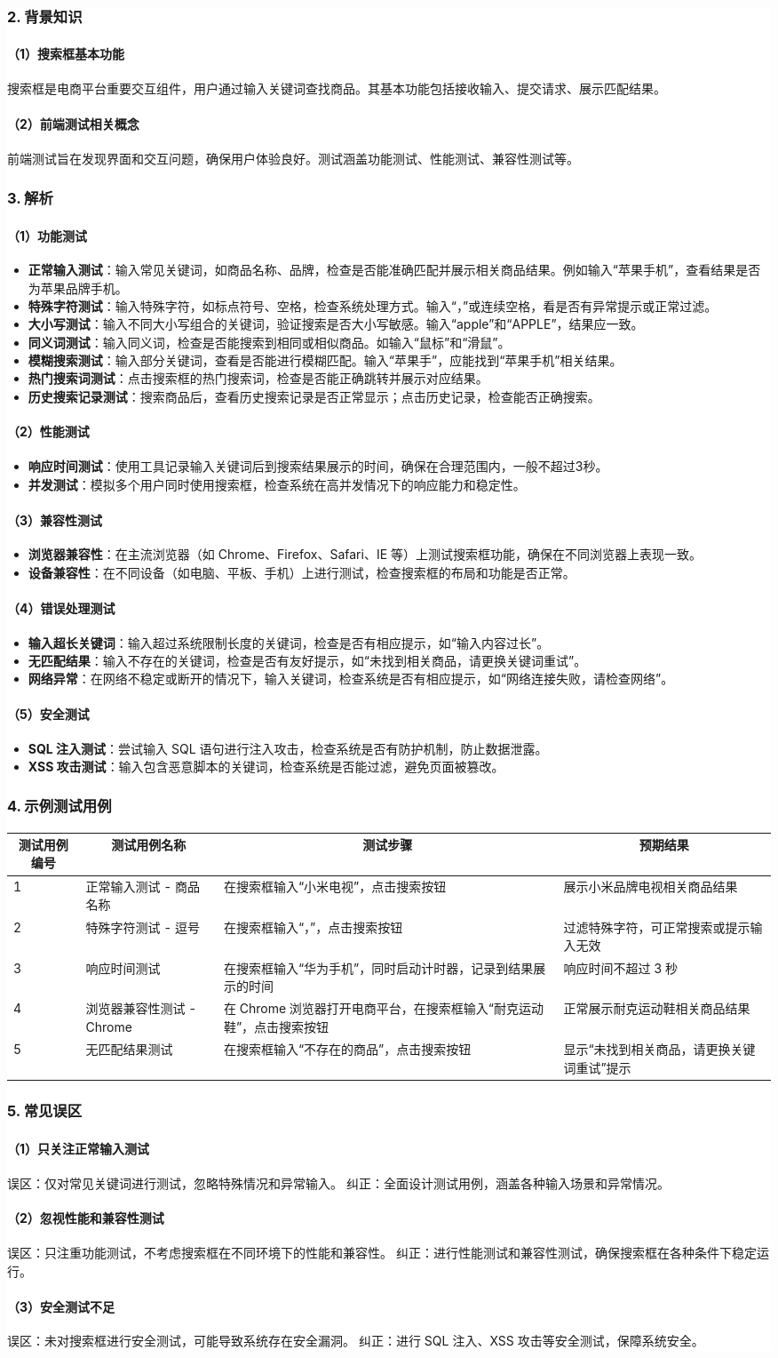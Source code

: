 ### 2. 背景知识
#### （1）搜索框基本功能
搜索框是电商平台重要交互组件，用户通过输入关键词查找商品。其基本功能包括接收输入、提交请求、展示匹配结果。
#### （2）前端测试相关概念
前端测试旨在发现界面和交互问题，确保用户体验良好。测试涵盖功能测试、性能测试、兼容性测试等。

### 3. 解析
#### （1）功能测试
- **正常输入测试**：输入常见关键词，如商品名称、品牌，检查是否能准确匹配并展示相关商品结果。例如输入“苹果手机”，查看结果是否为苹果品牌手机。
- **特殊字符测试**：输入特殊字符，如标点符号、空格，检查系统处理方式。输入“，”或连续空格，看是否有异常提示或正常过滤。
- **大小写测试**：输入不同大小写组合的关键词，验证搜索是否大小写敏感。输入“apple”和“APPLE”，结果应一致。
- **同义词测试**：输入同义词，检查是否能搜索到相同或相似商品。如输入“鼠标”和“滑鼠”。
- **模糊搜索测试**：输入部分关键词，查看是否能进行模糊匹配。输入“苹果手”，应能找到“苹果手机”相关结果。
- **热门搜索词测试**：点击搜索框的热门搜索词，检查是否能正确跳转并展示对应结果。
- **历史搜索记录测试**：搜索商品后，查看历史搜索记录是否正常显示；点击历史记录，检查能否正确搜索。

#### （2）性能测试
- **响应时间测试**：使用工具记录输入关键词后到搜索结果展示的时间，确保在合理范围内，一般不超过3秒。
- **并发测试**：模拟多个用户同时使用搜索框，检查系统在高并发情况下的响应能力和稳定性。

#### （3）兼容性测试
- **浏览器兼容性**：在主流浏览器（如 Chrome、Firefox、Safari、IE 等）上测试搜索框功能，确保在不同浏览器上表现一致。
- **设备兼容性**：在不同设备（如电脑、平板、手机）上进行测试，检查搜索框的布局和功能是否正常。

#### （4）错误处理测试
- **输入超长关键词**：输入超过系统限制长度的关键词，检查是否有相应提示，如“输入内容过长”。
- **无匹配结果**：输入不存在的关键词，检查是否有友好提示，如“未找到相关商品，请更换关键词重试”。
- **网络异常**：在网络不稳定或断开的情况下，输入关键词，检查系统是否有相应提示，如“网络连接失败，请检查网络”。

#### （5）安全测试
- **SQL 注入测试**：尝试输入 SQL 语句进行注入攻击，检查系统是否有防护机制，防止数据泄露。
- **XSS 攻击测试**：输入包含恶意脚本的关键词，检查系统是否能过滤，避免页面被篡改。

### 4. 示例测试用例
| 测试用例编号 | 测试用例名称 | 测试步骤 | 预期结果 |
| --- | --- | --- | --- |
| 1 | 正常输入测试 - 商品名称 | 在搜索框输入“小米电视”，点击搜索按钮 | 展示小米品牌电视相关商品结果 |
| 2 | 特殊字符测试 - 逗号 | 在搜索框输入“，”，点击搜索按钮 | 过滤特殊字符，可正常搜索或提示输入无效 |
| 3 | 响应时间测试 | 在搜索框输入“华为手机”，同时启动计时器，记录到结果展示的时间 | 响应时间不超过 3 秒 |
| 4 | 浏览器兼容性测试 - Chrome | 在 Chrome 浏览器打开电商平台，在搜索框输入“耐克运动鞋”，点击搜索按钮 | 正常展示耐克运动鞋相关商品结果 |
| 5 | 无匹配结果测试 | 在搜索框输入“不存在的商品”，点击搜索按钮 | 显示“未找到相关商品，请更换关键词重试”提示 |

### 5. 常见误区
#### （1）只关注正常输入测试
误区：仅对常见关键词进行测试，忽略特殊情况和异常输入。
纠正：全面设计测试用例，涵盖各种输入场景和异常情况。
#### （2）忽视性能和兼容性测试
误区：只注重功能测试，不考虑搜索框在不同环境下的性能和兼容性。
纠正：进行性能测试和兼容性测试，确保搜索框在各种条件下稳定运行。
#### （3）安全测试不足
误区：未对搜索框进行安全测试，可能导致系统存在安全漏洞。
纠正：进行 SQL 注入、XSS 攻击等安全测试，保障系统安全。
